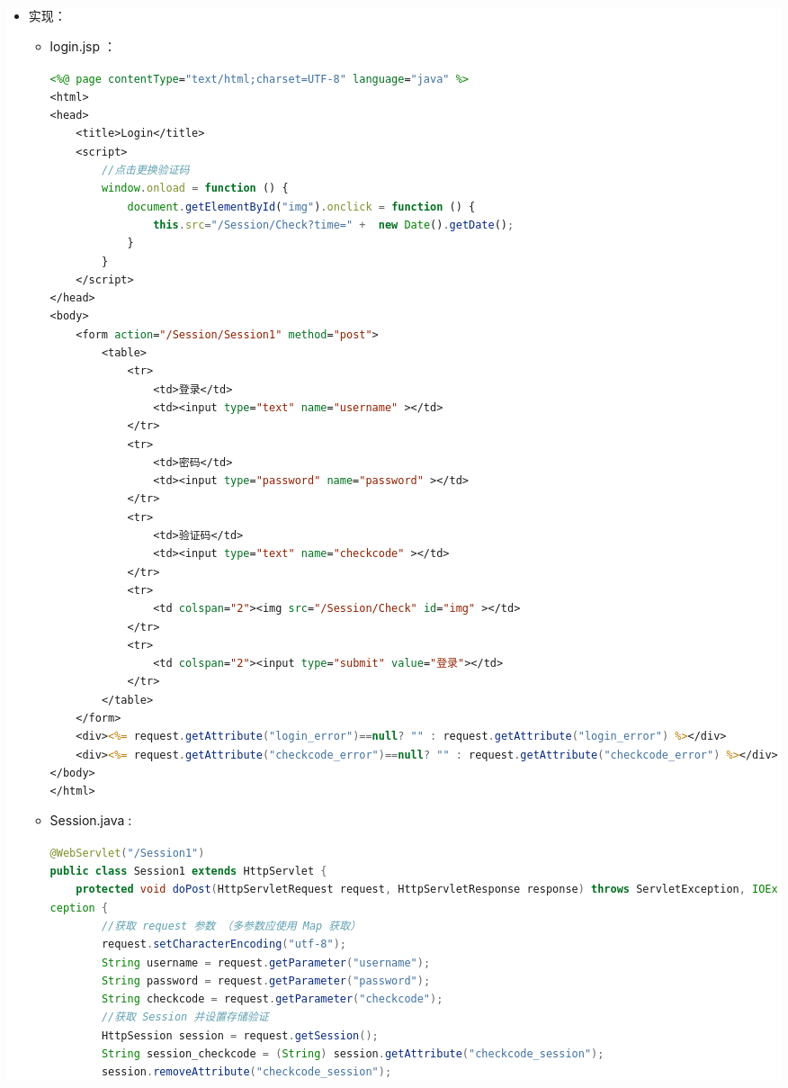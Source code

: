   - 实现：

    - login.jsp ：

      ```jsp
      <%@ page contentType="text/html;charset=UTF-8" language="java" %>
      <html>
      <head>
          <title>Login</title>
          <script>
              //点击更换验证码
              window.onload = function () {
                  document.getElementById("img").onclick = function () {
                      this.src="/Session/Check?time=" +  new Date().getDate();
                  }
              }
          </script>
      </head>
      <body>
          <form action="/Session/Session1" method="post">
              <table>
                  <tr>
                      <td>登录</td>
                      <td><input type="text" name="username" ></td>
                  </tr>
                  <tr>
                      <td>密码</td>
                      <td><input type="password" name="password" ></td>
                  </tr>
                  <tr>
                      <td>验证码</td>
                      <td><input type="text" name="checkcode" ></td>
                  </tr>
                  <tr>
                      <td colspan="2"><img src="/Session/Check" id="img" ></td>
                  </tr>
                  <tr>
                      <td colspan="2"><input type="submit" value="登录"></td>
                  </tr>
              </table>
          </form>
          <div><%= request.getAttribute("login_error")==null? "" : request.getAttribute("login_error") %></div>
          <div><%= request.getAttribute("checkcode_error")==null? "" : request.getAttribute("checkcode_error") %></div>
      </body>
      </html>
      ```

    - Session.java :

      ```java
      @WebServlet("/Session1")
      public class Session1 extends HttpServlet {
          protected void doPost(HttpServletRequest request, HttpServletResponse response) throws ServletException, IOException {
              //获取 request 参数 （多参数应使用 Map 获取）
              request.setCharacterEncoding("utf-8");
              String username = request.getParameter("username");
              String password = request.getParameter("password");
              String checkcode = request.getParameter("checkcode");
              //获取 Session 并设置存储验证
              HttpSession session = request.getSession();
              String session_checkcode = (String) session.getAttribute("checkcode_session");
              session.removeAttribute("checkcode_session");